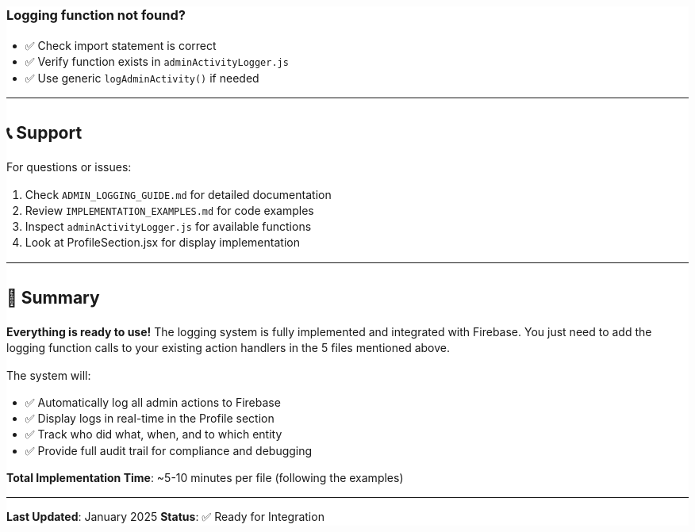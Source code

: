 ### Logging function not found?
- ✅ Check import statement is correct
- ✅ Verify function exists in `adminActivityLogger.js`
- ✅ Use generic `logAdminActivity()` if needed

---

## 📞 Support

For questions or issues:
1. Check `ADMIN_LOGGING_GUIDE.md` for detailed documentation
2. Review `IMPLEMENTATION_EXAMPLES.md` for code examples
3. Inspect `adminActivityLogger.js` for available functions
4. Look at ProfileSection.jsx for display implementation

---

## 🎉 Summary

**Everything is ready to use!** The logging system is fully implemented and integrated with Firebase. You just need to add the logging function calls to your existing action handlers in the 5 files mentioned above.

The system will:
- ✅ Automatically log all admin actions to Firebase
- ✅ Display logs in real-time in the Profile section
- ✅ Track who did what, when, and to which entity
- ✅ Provide full audit trail for compliance and debugging

**Total Implementation Time**: ~5-10 minutes per file (following the examples)

---

**Last Updated**: January 2025
**Status**: ✅ Ready for Integration
